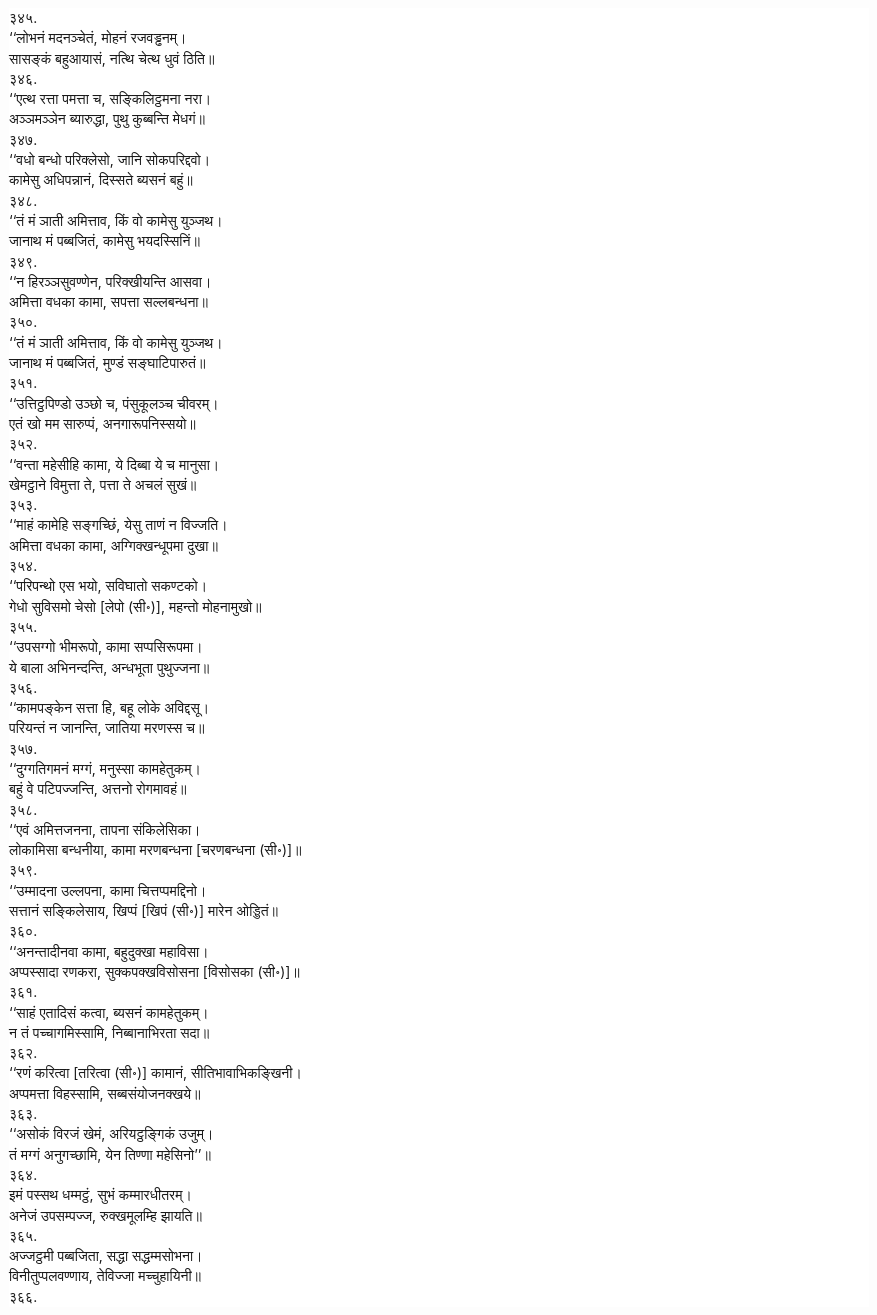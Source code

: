 ३४५.  
‘‘लोभनं मदनञ्चेतं, मोहनं रजवड्ढनम्।  
सासङ्कं बहुआयासं, नत्थि चेत्थ धुवं ठिति॥  
३४६.  
‘‘एत्थ रत्ता पमत्ता च, सङ्किलिट्ठमना नरा।  
अञ्ञमञ्ञेन ब्यारुद्धा, पुथु कुब्बन्ति मेधगं॥  
३४७.  
‘‘वधो बन्धो परिक्लेसो, जानि सोकपरिद्दवो।  
कामेसु अधिपन्नानं, दिस्सते ब्यसनं बहुं॥  
३४८.  
‘‘तं मं ञाती अमित्ताव, किं वो कामेसु युञ्जथ।  
जानाथ मं पब्बजितं, कामेसु भयदस्सिनिं॥  
३४९.  
‘‘न हिरञ्ञसुवण्णेन, परिक्खीयन्ति आसवा।  
अमित्ता वधका कामा, सपत्ता सल्लबन्धना॥  
३५०.  
‘‘तं मं ञाती अमित्ताव, किं वो कामेसु युञ्जथ।  
जानाथ मं पब्बजितं, मुण्डं सङ्घाटिपारुतं॥  
३५१.  
‘‘उत्तिट्ठपिण्डो उञ्छो च, पंसुकूलञ्च चीवरम्।  
एतं खो मम सारुप्पं, अनगारूपनिस्सयो॥  
३५२.  
‘‘वन्ता महेसीहि कामा, ये दिब्बा ये च मानुसा।  
खेमट्ठाने विमुत्ता ते, पत्ता ते अचलं सुखं॥  
३५३.  
‘‘माहं कामेहि सङ्गच्छिं, येसु ताणं न विज्जति।  
अमित्ता वधका कामा, अग्गिक्खन्धूपमा दुखा॥  
३५४.  
‘‘परिपन्थो एस भयो, सविघातो सकण्टको।  
गेधो सुविसमो चेसो [लेपो (सी॰)], महन्तो मोहनामुखो॥  
३५५.  
‘‘उपसग्गो भीमरूपो, कामा सप्पसिरूपमा।  
ये बाला अभिनन्दन्ति, अन्धभूता पुथुज्जना॥  
३५६.  
‘‘कामपङ्केन सत्ता हि, बहू लोके अविद्दसू।  
परियन्तं न जानन्ति, जातिया मरणस्स च॥  
३५७.  
‘‘दुग्गतिगमनं मग्गं, मनुस्सा कामहेतुकम्।  
बहुं वे पटिपज्जन्ति, अत्तनो रोगमावहं॥  
३५८.  
‘‘एवं अमित्तजनना, तापना संकिलेसिका।  
लोकामिसा बन्धनीया, कामा मरणबन्धना [चरणबन्धना (सी॰)]॥  
३५९.  
‘‘उम्मादना उल्लपना, कामा चित्तप्पमद्दिनो।  
सत्तानं सङ्किलेसाय, खिप्पं [खिपं (सी॰)] मारेन ओड्डितं॥  
३६०.  
‘‘अनन्तादीनवा कामा, बहुदुक्खा महाविसा।  
अप्पस्सादा रणकरा, सुक्कपक्खविसोसना [विसोसका (सी॰)]॥  
३६१.  
‘‘साहं एतादिसं कत्वा, ब्यसनं कामहेतुकम्।  
न तं पच्चागमिस्सामि, निब्बानाभिरता सदा॥  
३६२.  
‘‘रणं करित्वा [तरित्वा (सी॰)] कामानं, सीतिभावाभिकङ्खिनी।  
अप्पमत्ता विहस्सामि, सब्बसंयोजनक्खये॥  
३६३.  
‘‘असोकं विरजं खेमं, अरियट्ठङ्गिकं उजुम्।  
तं मग्गं अनुगच्छामि, येन तिण्णा महेसिनो’’॥  
३६४.  
इमं पस्सथ धम्मट्ठं, सुभं कम्मारधीतरम्।  
अनेजं उपसम्पज्ज, रुक्खमूलम्हि झायति॥  
३६५.  
अज्जट्ठमी पब्बजिता, सद्धा सद्धम्मसोभना।  
विनीतुप्पलवण्णाय, तेविज्जा मच्चुहायिनी॥  
३६६.  